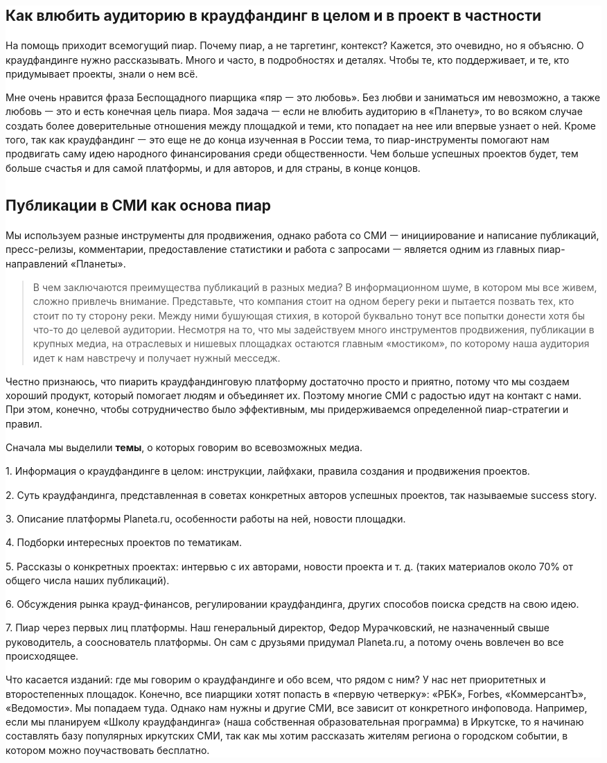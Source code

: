 ## Как влюбить аудиторию в краудфандинг в целом и в проект в частности

На помощь приходит всемогущий пиар. Почему пиар, а не таргетинг, контекст? Кажется, это очевидно, но я объясню. О краудфандинге нужно рассказывать. Много и часто, в подробностях и деталях. Чтобы те, кто поддерживает, и те, кто придумывает проекты, знали о нем всё.

Мне очень нравится фраза Беспощадного пиарщика «пяр ㅡ это любовь». Без любви и заниматься им невозможно, а также любовь ㅡ это и есть конечная цель пиара. Моя задача ㅡ если не влюбить аудиторию в «Планету», то во всяком случае создать более доверительные отношения между площадкой и теми, кто попадает на нее или впервые узнает о ней. Кроме того, так как краудфандинг ㅡ это еще не до конца изученная в России тема, то пиар-инструменты помогают нам продвигать саму идею народного финансирования среди общественности. Чем больше успешных проектов будет, тем больше счастья и для самой платформы, и для авторов, и для страны, в конце концов.

## Публикации в СМИ как основа пиар

Мы используем разные инструменты для продвижения, однако работа со СМИ ㅡ инициирование и написание публикаций, пресс-релизы, комментарии, предоставление статистики и работа с запросами ㅡ является одним из главных пиар-направлений «Планеты».

> В чем заключаются преимущества публикаций в разных медиа? В информационном шуме, в котором мы все живем, сложно привлечь внимание. Представьте, что компания стоит на одном берегу реки и пытается позвать тех, кто стоит по ту сторону реки. Между ними бушующая стихия, в которой буквально тонут все попытки донести хотя бы что-то до целевой аудитории. Несмотря на то, что мы задействуем много инструментов продвижения, публикации в крупных медиа, на отраслевых и нишевых площадках остаются главным «мостиком», по которому наша аудитория идет к нам навстречу и получает нужный месседж.

Честно признаюсь, что пиарить краудфандинговую платформу достаточно просто и приятно, потому что мы создаем хороший продукт, который помогает людям и объединяет их. Поэтому многие СМИ с радостью идут на контакт с нами. При этом, конечно, чтобы сотрудничество было эффективным, мы придерживаемся определенной пиар-стратегии и правил.

Сначала мы выделили **темы**, о которых говорим во всевозможных медиа.

1\. Информация о краудфандинге в целом: инструкции, лайфхаки, правила создания и продвижения проектов.

2\. Суть краудфандинга, представленная в советах конкретных авторов успешных проектов, так называемые success story.

3\. Описание платформы Planeta.ru, особенности работы на ней, новости площадки.

4\. Подборки интересных проектов по тематикам.

5\. Рассказы о конкретных проектах: интервью с их авторами, новости проекта и т. д. (таких материалов около 70% от общего числа наших публикаций).

6\. Обсуждения рынка крауд-финансов, регулировании краудфандинга, других способов поиска средств на свою идею.

7\. Пиар через первых лиц платформы. Наш генеральный директор, Федор Мурачковский, не назначенный свыше руководитель, а сооснователь платформы. Он сам с друзьями придумал Planeta.ru, а потому очень вовлечен во все происходящее.

Что касается изданий: где мы говорим о краудфандинге и обо всем, что рядом с ним? У нас нет приоритетных и второстепенных площадок. Конечно, все пиарщики хотят попасть в «первую четверку»: «РБК», Forbes, «КоммерсантЪ», «Ведомости». Мы попадаем туда. Однако нам нужны и другие СМИ, все зависит от конкретного инфоповода. Например, если мы планируем «Школу краудфандинга» (наша собственная образовательная программа) в Иркутске, то я начинаю составлять базу популярных иркутских СМИ, так как мы хотим рассказать жителям региона о городском событии, в котором можно поучаствовать бесплатно.
